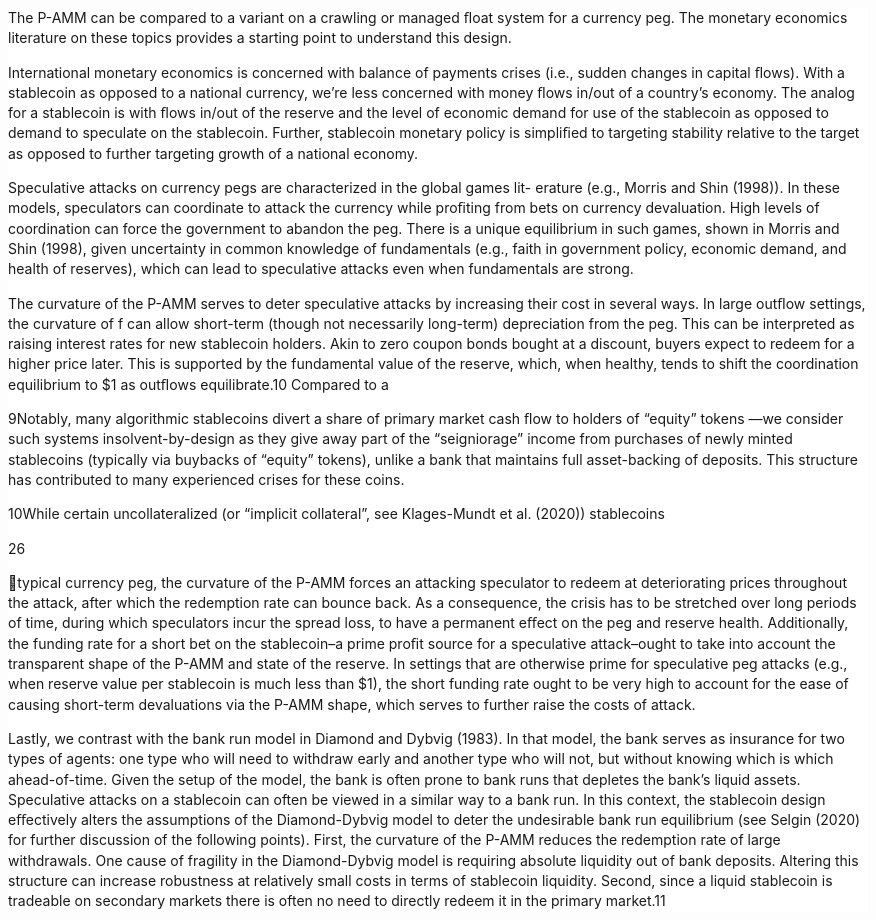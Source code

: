 The P-AMM can be compared to a variant on a crawling or managed ﬂoat system
for a currency peg. The monetary economics literature on these topics provides a
starting point to understand this design.

International monetary economics is concerned with balance of payments crises
(i.e., sudden changes in capital ﬂows). With a stablecoin as opposed to a national
currency, we’re less concerned with money ﬂows in/out of a country’s economy. The
analog for a stablecoin is with ﬂows in/out of the reserve and the level of economic
demand for use of the stablecoin as opposed to demand to speculate on the stablecoin.
Further, stablecoin monetary policy is simpliﬁed to targeting stability relative to the
target as opposed to further targeting growth of a national economy.

Speculative attacks on currency pegs are characterized in the global games lit-
erature (e.g., Morris and Shin (1998)). In these models, speculators can coordinate
to attack the currency while proﬁting from bets on currency devaluation. High
levels of coordination can force the government to abandon the peg. There is a
unique equilibrium in such games, shown in Morris and Shin (1998), given uncertainty
in common knowledge of fundamentals (e.g., faith in government policy, economic
demand, and health of reserves), which can lead to speculative attacks even when
fundamentals are strong.

The curvature of the P-AMM serves to deter speculative attacks by increasing
their cost in several ways. In large outﬂow settings, the curvature of f can allow
short-term (though not necessarily long-term) depreciation from the peg. This can be
interpreted as raising interest rates for new stablecoin holders. Akin to zero coupon
bonds bought at a discount, buyers expect to redeem for a higher price later. This is
supported by the fundamental value of the reserve, which, when healthy, tends to
shift the coordination equilibrium to $1 as outﬂows equilibrate.10 Compared to a

9Notably, many algorithmic stablecoins divert a share of primary market cash ﬂow to holders
of “equity” tokens —we consider such systems insolvent-by-design as they give away part of the
“seigniorage” income from purchases of newly minted stablecoins (typically via buybacks of “equity”
tokens), unlike a bank that maintains full asset-backing of deposits. This structure has contributed
to many experienced crises for these coins.

10While certain uncollateralized (or “implicit collateral”, see Klages-Mundt et al. (2020)) stablecoins

26

typical currency peg, the curvature of the P-AMM forces an attacking speculator to
redeem at deteriorating prices throughout the attack, after which the redemption rate
can bounce back. As a consequence, the crisis has to be stretched over long periods
of time, during which speculators incur the spread loss, to have a permanent eﬀect
on the peg and reserve health. Additionally, the funding rate for a short bet on the
stablecoin–a prime proﬁt source for a speculative attack–ought to take into account
the transparent shape of the P-AMM and state of the reserve. In settings that are
otherwise prime for speculative peg attacks (e.g., when reserve value per stablecoin
is much less than $1), the short funding rate ought to be very high to account for
the ease of causing short-term devaluations via the P-AMM shape, which serves to
further raise the costs of attack.

Lastly, we contrast with the bank run model in Diamond and Dybvig (1983). In
that model, the bank serves as insurance for two types of agents: one type who will
need to withdraw early and another type who will not, but without knowing which
is which ahead-of-time. Given the setup of the model, the bank is often prone to
bank runs that depletes the bank’s liquid assets. Speculative attacks on a stablecoin
can often be viewed in a similar way to a bank run. In this context, the stablecoin
design eﬀectively alters the assumptions of the Diamond-Dybvig model to deter
the undesirable bank run equilibrium (see Selgin (2020) for further discussion of
the following points). First, the curvature of the P-AMM reduces the redemption
rate of large withdrawals. One cause of fragility in the Diamond-Dybvig model is
requiring absolute liquidity out of bank deposits. Altering this structure can increase
robustness at relatively small costs in terms of stablecoin liquidity. Second, since a
liquid stablecoin is tradeable on secondary markets there is often no need to directly
redeem it in the primary market.11
